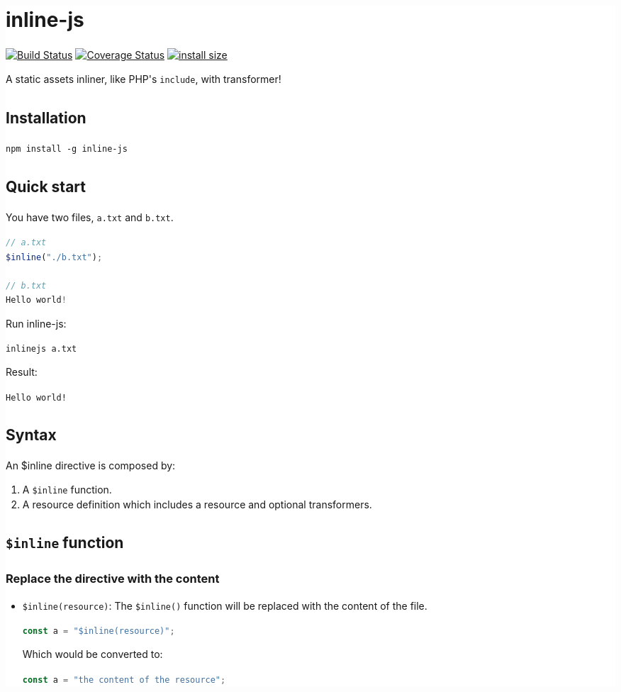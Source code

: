 inline-js
=========

[![Build Status](https://travis-ci.org/eight04/inline-js.svg?branch=master)](https://travis-ci.org/eight04/inline-js)
[![Coverage Status](https://coveralls.io/repos/github/eight04/inline-js/badge.svg?branch=master)](https://coveralls.io/github/eight04/inline-js?branch=master)
[![install size](https://packagephobia.now.sh/badge?p=inline-js)](https://packagephobia.now.sh/result?p=inline-js)

A static assets inliner, like PHP's `include`, with transformer!

Installation
------------
```
npm install -g inline-js
```

Quick start
-----------
You have two files, `a.txt` and `b.txt`.

```js
// a.txt
$inline("./b.txt");

// b.txt
Hello world!
```
Run inline-js:
```
inlinejs a.txt
```
Result:
```
Hello world!
```

Syntax
------

An $inline directive is composed by:

1. A `$inline` function.
2. A resource definition which includes a resource and optional transformers.

`$inline` function
------------------

### Replace the directive with the content

* `$inline(resource)`: The `$inline()` function will be replaced with the content of the file.

  ```js
  const a = "$inline(resource)";
  ```
  Which would be converted to:
  ```js
  const a = "the content of the resource";
  ```
